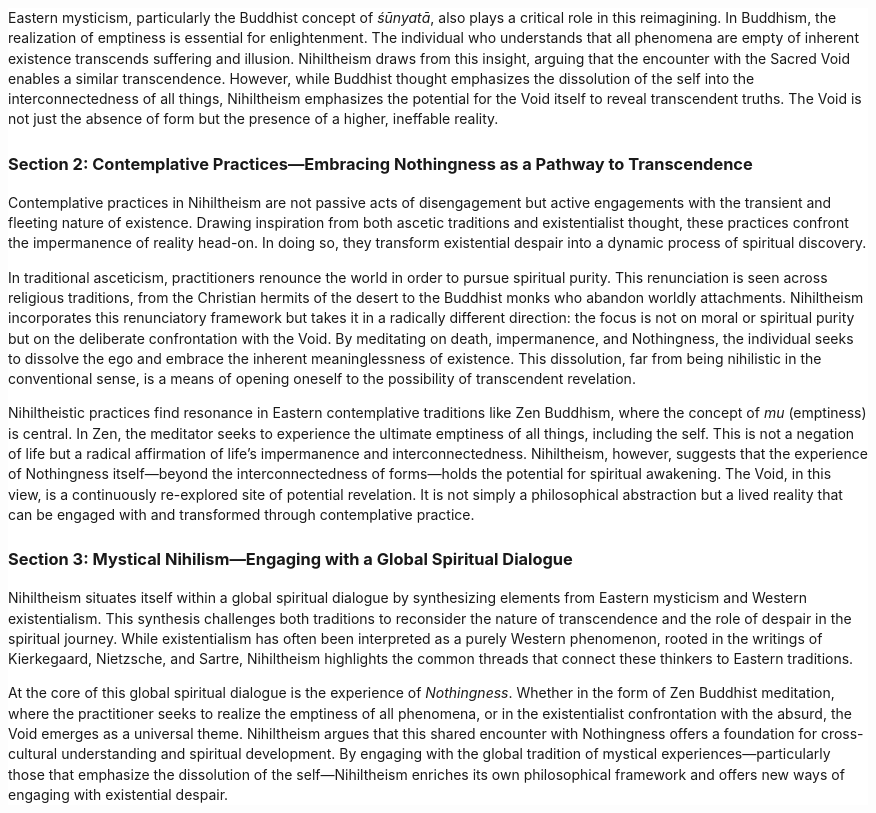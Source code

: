 Eastern mysticism, particularly the Buddhist concept of _śūnyatā_, also plays a critical role in this reimagining. In Buddhism, the realization of emptiness is essential for enlightenment. The individual who understands that all phenomena are empty of inherent existence transcends suffering and illusion. Nihiltheism draws from this insight, arguing that the encounter with the Sacred Void enables a similar transcendence. However, while Buddhist thought emphasizes the dissolution of the self into the interconnectedness of all things, Nihiltheism emphasizes the potential for the Void itself to reveal transcendent truths. The Void is not just the absence of form but the presence of a higher, ineffable reality.

### Section 2: Contemplative Practices—Embracing Nothingness as a Pathway to Transcendence

Contemplative practices in Nihiltheism are not passive acts of disengagement but active engagements with the transient and fleeting nature of existence. Drawing inspiration from both ascetic traditions and existentialist thought, these practices confront the impermanence of reality head-on. In doing so, they transform existential despair into a dynamic process of spiritual discovery.

In traditional asceticism, practitioners renounce the world in order to pursue spiritual purity. This renunciation is seen across religious traditions, from the Christian hermits of the desert to the Buddhist monks who abandon worldly attachments. Nihiltheism incorporates this renunciatory framework but takes it in a radically different direction: the focus is not on moral or spiritual purity but on the deliberate confrontation with the Void. By meditating on death, impermanence, and Nothingness, the individual seeks to dissolve the ego and embrace the inherent meaninglessness of existence. This dissolution, far from being nihilistic in the conventional sense, is a means of opening oneself to the possibility of transcendent revelation.

Nihiltheistic practices find resonance in Eastern contemplative traditions like Zen Buddhism, where the concept of _mu_ (emptiness) is central. In Zen, the meditator seeks to experience the ultimate emptiness of all things, including the self. This is not a negation of life but a radical affirmation of life’s impermanence and interconnectedness. Nihiltheism, however, suggests that the experience of Nothingness itself—beyond the interconnectedness of forms—holds the potential for spiritual awakening. The Void, in this view, is a continuously re-explored site of potential revelation. It is not simply a philosophical abstraction but a lived reality that can be engaged with and transformed through contemplative practice.

### Section 3: Mystical Nihilism—Engaging with a Global Spiritual Dialogue

Nihiltheism situates itself within a global spiritual dialogue by synthesizing elements from Eastern mysticism and Western existentialism. This synthesis challenges both traditions to reconsider the nature of transcendence and the role of despair in the spiritual journey. While existentialism has often been interpreted as a purely Western phenomenon, rooted in the writings of Kierkegaard, Nietzsche, and Sartre, Nihiltheism highlights the common threads that connect these thinkers to Eastern traditions.

At the core of this global spiritual dialogue is the experience of _Nothingness_. Whether in the form of Zen Buddhist meditation, where the practitioner seeks to realize the emptiness of all phenomena, or in the existentialist confrontation with the absurd, the Void emerges as a universal theme. Nihiltheism argues that this shared encounter with Nothingness offers a foundation for cross-cultural understanding and spiritual development. By engaging with the global tradition of mystical experiences—particularly those that emphasize the dissolution of the self—Nihiltheism enriches its own philosophical framework and offers new ways of engaging with existential despair.
